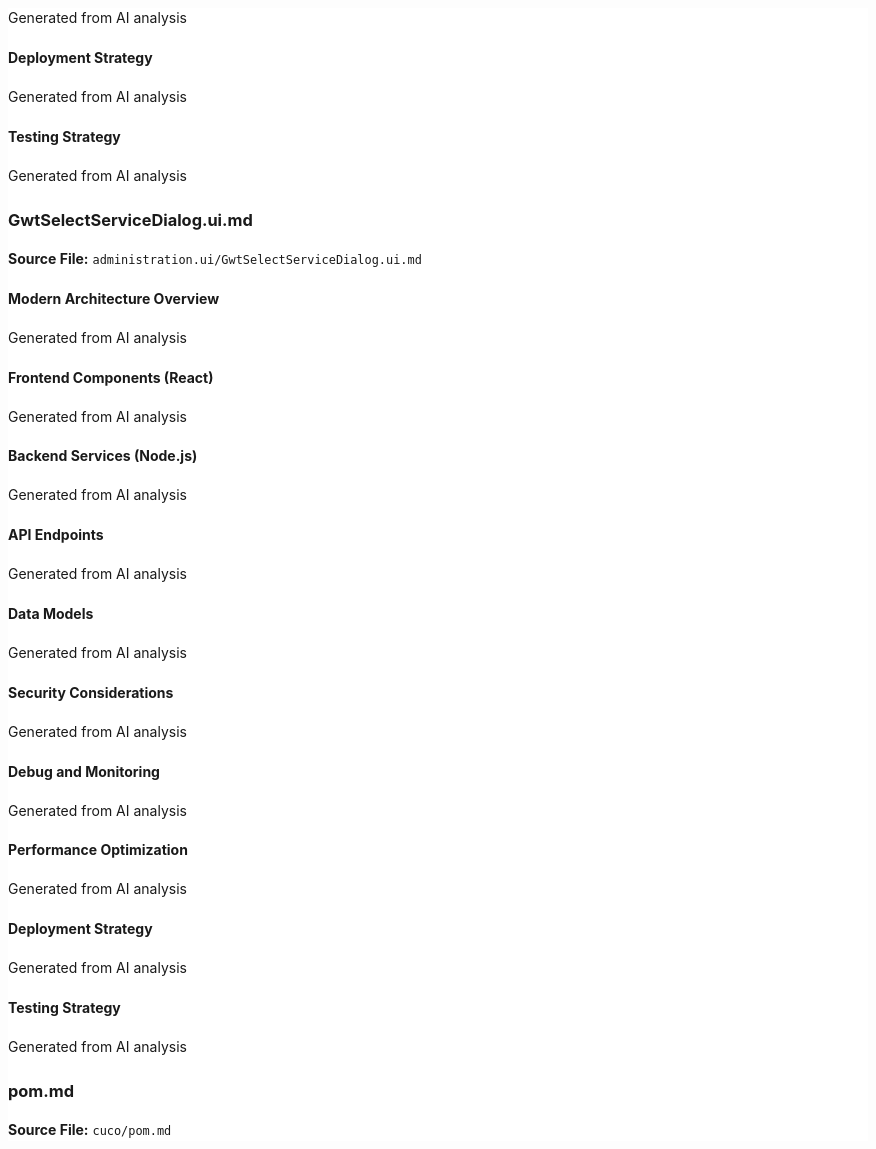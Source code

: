 Generated from AI analysis

#### Deployment Strategy

Generated from AI analysis

#### Testing Strategy

Generated from AI analysis

### GwtSelectServiceDialog.ui.md

**Source File:** `administration.ui/GwtSelectServiceDialog.ui.md`

#### Modern Architecture Overview

Generated from AI analysis

#### Frontend Components (React)

Generated from AI analysis

#### Backend Services (Node.js)

Generated from AI analysis

#### API Endpoints

Generated from AI analysis

#### Data Models

Generated from AI analysis

#### Security Considerations

Generated from AI analysis

#### Debug and Monitoring

Generated from AI analysis

#### Performance Optimization

Generated from AI analysis

#### Deployment Strategy

Generated from AI analysis

#### Testing Strategy

Generated from AI analysis

### pom.md

**Source File:** `cuco/pom.md`
